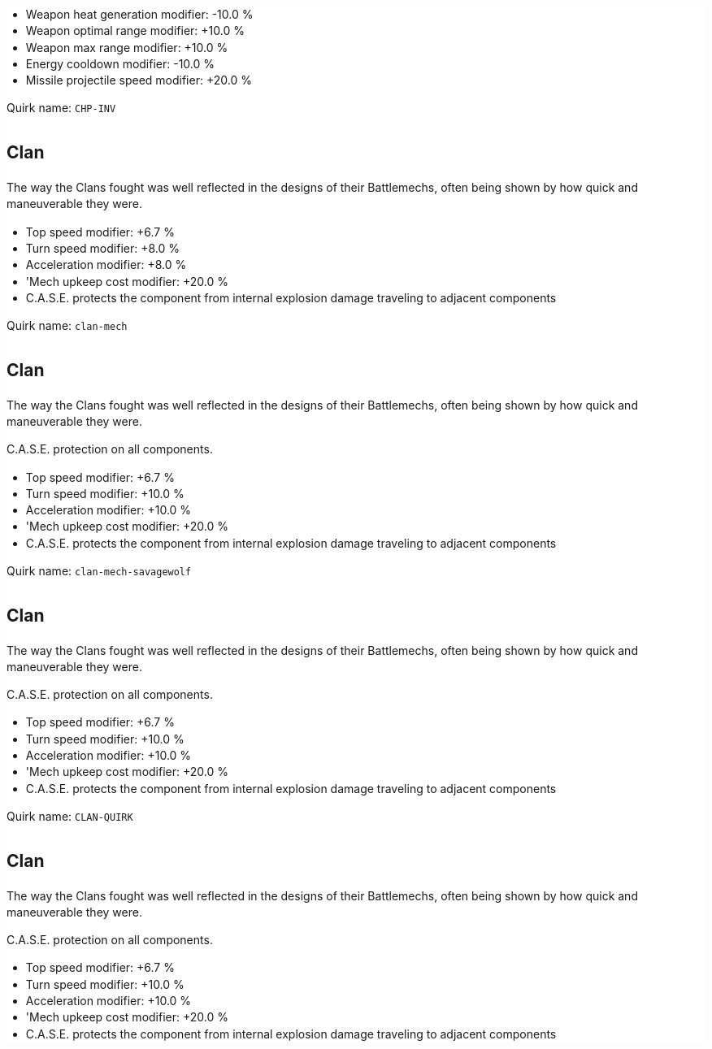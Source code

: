 * Weapon heat generation modifier: -10.0 %
* Weapon optimal range modifier: +10.0 %
* Weapon max range modifier: +10.0 %
* Energy cooldown modifier: -10.0 %
* Missile projectile speed modifier: +20.0 %

Quirk name: `CHP-INV`
<h2 id="clan-mech">Clan</h2>
The way the Clans fought was well reflected in the designs of their Battlemechs, often being shown by how quick and maneuverable they were.

* Top speed modifier: +6.7 %
* Turn speed modifier: +8.0 %
* Acceleration modifier: +8.0 %
* 'Mech upkeep cost modifier: +20.0 %
* C.A.S.E. protects the component from internal explosion damage traveling to adjacent components

Quirk name: `clan-mech`
<h2 id="clan-mech-savagewolf">Clan</h2>
The way the Clans fought was well reflected in the designs of their Battlemechs, often being shown by how quick and maneuverable they were.

C.A.S.E. protection on all components.

* Top speed modifier: +6.7 %
* Turn speed modifier: +10.0 %
* Acceleration modifier: +10.0 %
* 'Mech upkeep cost modifier: +20.0 %
* C.A.S.E. protects the component from internal explosion damage traveling to adjacent components

Quirk name: `clan-mech-savagewolf`
<h2 id="CLAN-QUIRK">Clan</h2>
The way the Clans fought was well reflected in the designs of their Battlemechs, often being shown by how quick and maneuverable they were.

C.A.S.E. protection on all components.

* Top speed modifier: +6.7 %
* Turn speed modifier: +10.0 %
* Acceleration modifier: +10.0 %
* 'Mech upkeep cost modifier: +20.0 %
* C.A.S.E. protects the component from internal explosion damage traveling to adjacent components

Quirk name: `CLAN-QUIRK`
<h2 id="CLAN-QUIRK-EXECUTIONER">Clan</h2>
The way the Clans fought was well reflected in the designs of their Battlemechs, often being shown by how quick and maneuverable they were.

C.A.S.E. protection on all components.

* Top speed modifier: +6.7 %
* Turn speed modifier: +10.0 %
* Acceleration modifier: +10.0 %
* 'Mech upkeep cost modifier: +20.0 %
* C.A.S.E. protects the component from internal explosion damage traveling to adjacent components
